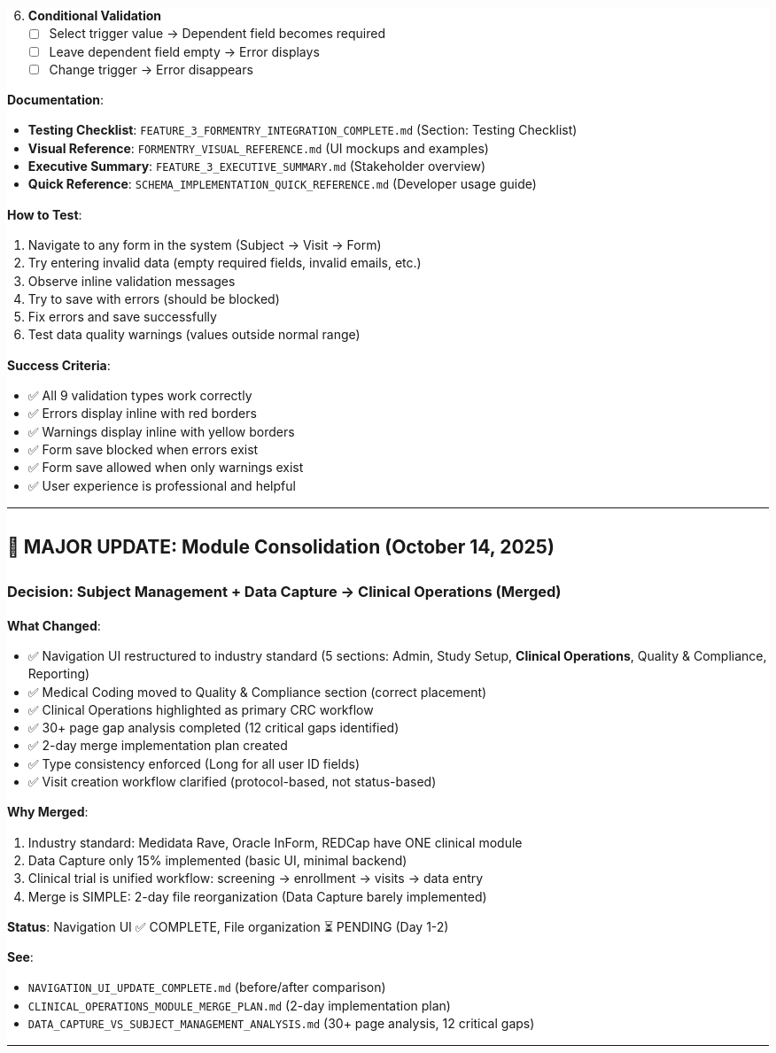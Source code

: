 6. **Conditional Validation**
   - [ ] Select trigger value → Dependent field becomes required
   - [ ] Leave dependent field empty → Error displays
   - [ ] Change trigger → Error disappears

**Documentation**:
- **Testing Checklist**: `FEATURE_3_FORMENTRY_INTEGRATION_COMPLETE.md` (Section: Testing Checklist)
- **Visual Reference**: `FORMENTRY_VISUAL_REFERENCE.md` (UI mockups and examples)
- **Executive Summary**: `FEATURE_3_EXECUTIVE_SUMMARY.md` (Stakeholder overview)
- **Quick Reference**: `SCHEMA_IMPLEMENTATION_QUICK_REFERENCE.md` (Developer usage guide)

**How to Test**:
1. Navigate to any form in the system (Subject → Visit → Form)
2. Try entering invalid data (empty required fields, invalid emails, etc.)
3. Observe inline validation messages
4. Try to save with errors (should be blocked)
5. Fix errors and save successfully
6. Test data quality warnings (values outside normal range)

**Success Criteria**:
- ✅ All 9 validation types work correctly
- ✅ Errors display inline with red borders
- ✅ Warnings display inline with yellow borders
- ✅ Form save blocked when errors exist
- ✅ Form save allowed when only warnings exist
- ✅ User experience is professional and helpful

---

## 🚨 MAJOR UPDATE: Module Consolidation (October 14, 2025)

### **Decision**: Subject Management + Data Capture → **Clinical Operations** (Merged)

**What Changed**:
- ✅ Navigation UI restructured to industry standard (5 sections: Admin, Study Setup, **Clinical Operations**, Quality & Compliance, Reporting)
- ✅ Medical Coding moved to Quality & Compliance section (correct placement)
- ✅ Clinical Operations highlighted as primary CRC workflow
- ✅ 30+ page gap analysis completed (12 critical gaps identified)
- ✅ 2-day merge implementation plan created
- ✅ Type consistency enforced (Long for all user ID fields)
- ✅ Visit creation workflow clarified (protocol-based, not status-based)

**Why Merged**:
1. Industry standard: Medidata Rave, Oracle InForm, REDCap have ONE clinical module
2. Data Capture only 15% implemented (basic UI, minimal backend)
3. Clinical trial is unified workflow: screening → enrollment → visits → data entry
4. Merge is SIMPLE: 2-day file reorganization (Data Capture barely implemented)

**Status**: Navigation UI ✅ COMPLETE, File organization ⏳ PENDING (Day 1-2)

**See**:
- `NAVIGATION_UI_UPDATE_COMPLETE.md` (before/after comparison)
- `CLINICAL_OPERATIONS_MODULE_MERGE_PLAN.md` (2-day implementation plan)
- `DATA_CAPTURE_VS_SUBJECT_MANAGEMENT_ANALYSIS.md` (30+ page analysis, 12 critical gaps)

---